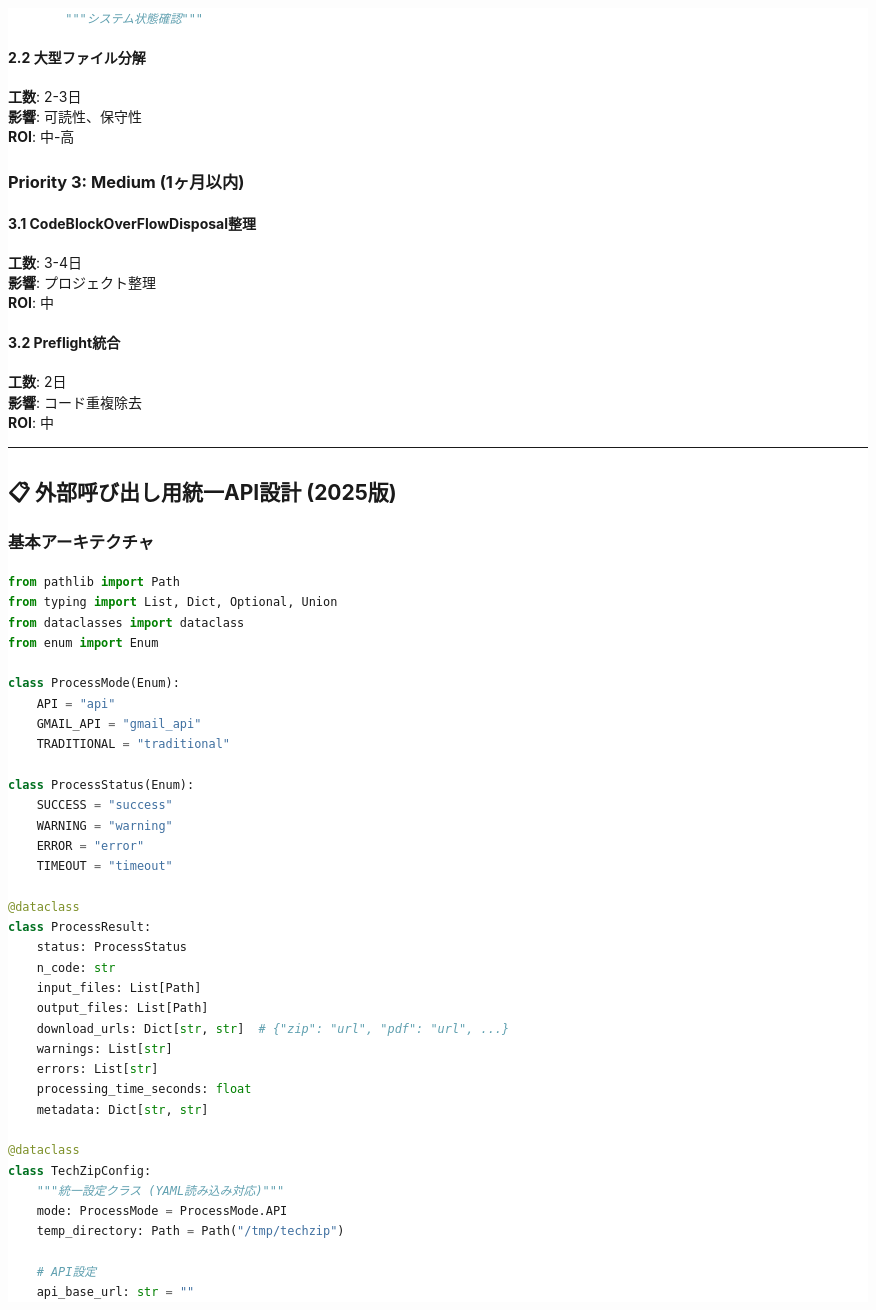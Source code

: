 ```python
        """システム状態確認"""
```

#### 2.2 大型ファイル分解
**工数**: 2-3日  
**影響**: 可読性、保守性  
**ROI**: 中-高

### Priority 3: Medium (1ヶ月以内)

#### 3.1 CodeBlockOverFlowDisposal整理
**工数**: 3-4日  
**影響**: プロジェクト整理  
**ROI**: 中

#### 3.2 Preflight統合
**工数**: 2日  
**影響**: コード重複除去  
**ROI**: 中

---

## 📋 外部呼び出し用統一API設計 (2025版)

### 基本アーキテクチャ

```python
from pathlib import Path
from typing import List, Dict, Optional, Union
from dataclasses import dataclass
from enum import Enum

class ProcessMode(Enum):
    API = "api"
    GMAIL_API = "gmail_api"
    TRADITIONAL = "traditional"

class ProcessStatus(Enum):
    SUCCESS = "success"
    WARNING = "warning"
    ERROR = "error"
    TIMEOUT = "timeout"

@dataclass
class ProcessResult:
    status: ProcessStatus
    n_code: str
    input_files: List[Path]
    output_files: List[Path]
    download_urls: Dict[str, str]  # {"zip": "url", "pdf": "url", ...}
    warnings: List[str]
    errors: List[str]
    processing_time_seconds: float
    metadata: Dict[str, str]

@dataclass
class TechZipConfig:
    """統一設定クラス (YAML読み込み対応)"""
    mode: ProcessMode = ProcessMode.API
    temp_directory: Path = Path("/tmp/techzip")
    
    # API設定
    api_base_url: str = ""
```